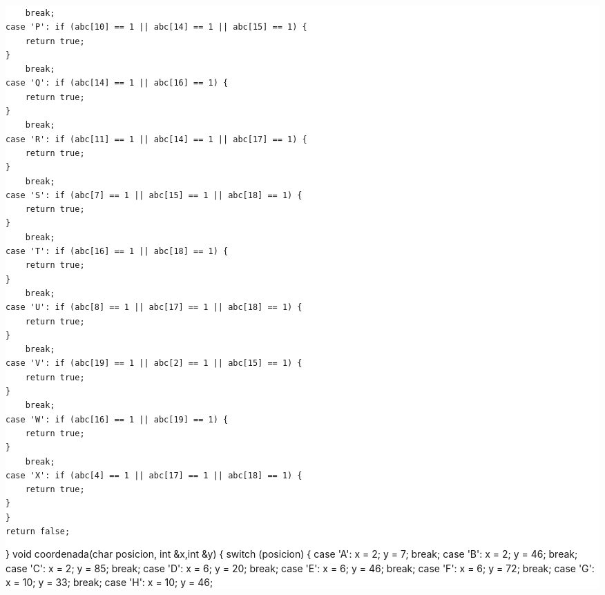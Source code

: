 		break;
	case 'P': if (abc[10] == 1 || abc[14] == 1 || abc[15] == 1) {
		return true;
	}
		break;
	case 'Q': if (abc[14] == 1 || abc[16] == 1) {
		return true;
	}
		break;
	case 'R': if (abc[11] == 1 || abc[14] == 1 || abc[17] == 1) {
		return true;
	}
		break;
	case 'S': if (abc[7] == 1 || abc[15] == 1 || abc[18] == 1) {
		return true;
	}
		break;
	case 'T': if (abc[16] == 1 || abc[18] == 1) {
		return true;
	}
		break;
	case 'U': if (abc[8] == 1 || abc[17] == 1 || abc[18] == 1) {
		return true;
	}
		break;
	case 'V': if (abc[19] == 1 || abc[2] == 1 || abc[15] == 1) {
		return true;
	}
		break;
	case 'W': if (abc[16] == 1 || abc[19] == 1) {
		return true;
	}
		break;
	case 'X': if (abc[4] == 1 || abc[17] == 1 || abc[18] == 1) {
		return true;
	}
	}
	return false;
}
void coordenada(char posicion, int &x,int &y) {
	switch (posicion) {
	case 'A':	x = 2;
		y = 7;
		break;
	case 'B': x = 2;
		y = 46;
		break;
	case 'C': x = 2;
		y = 85;
		break;
	case 'D':	x = 6;
		y = 20;
		break;
	case 'E': x = 6;
		y = 46;
		break;
	case 'F': x = 6;
		y = 72;
		break;
	case 'G':	x = 10;
		y = 33;
		break;
	case 'H': x = 10;
		y = 46;